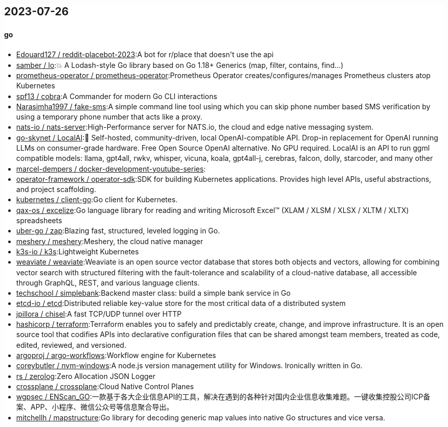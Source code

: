 ## 2023-07-26

#### go
* [Edouard127 / reddit-placebot-2023](https://github.com/Edouard127/reddit-placebot-2023):A bot for r/place that doesn't use the api
* [samber / lo](https://github.com/samber/lo):💥
A Lodash-style Go library based on Go 1.18+ Generics (map, filter, contains, find...)
* [prometheus-operator / prometheus-operator](https://github.com/prometheus-operator/prometheus-operator):Prometheus Operator creates/configures/manages Prometheus clusters atop Kubernetes
* [spf13 / cobra](https://github.com/spf13/cobra):A Commander for modern Go CLI interactions
* [Narasimha1997 / fake-sms](https://github.com/Narasimha1997/fake-sms):A simple command line tool using which you can skip phone number based SMS verification by using a temporary phone number that acts like a proxy.
* [nats-io / nats-server](https://github.com/nats-io/nats-server):High-Performance server for NATS.io, the cloud and edge native messaging system.
* [go-skynet / LocalAI](https://github.com/go-skynet/LocalAI):🤖
Self-hosted, community-driven, local OpenAI-compatible API. Drop-in replacement for OpenAI running LLMs on consumer-grade hardware. Free Open Source OpenAI alternative. No GPU required. LocalAI is an API to run ggml compatible models: llama, gpt4all, rwkv, whisper, vicuna, koala, gpt4all-j, cerebras, falcon, dolly, starcoder, and many other
* [marcel-dempers / docker-development-youtube-series](https://github.com/marcel-dempers/docker-development-youtube-series):
* [operator-framework / operator-sdk](https://github.com/operator-framework/operator-sdk):SDK for building Kubernetes applications. Provides high level APIs, useful abstractions, and project scaffolding.
* [kubernetes / client-go](https://github.com/kubernetes/client-go):Go client for Kubernetes.
* [qax-os / excelize](https://github.com/qax-os/excelize):Go language library for reading and writing Microsoft Excel™ (XLAM / XLSM / XLSX / XLTM / XLTX) spreadsheets
* [uber-go / zap](https://github.com/uber-go/zap):Blazing fast, structured, leveled logging in Go.
* [meshery / meshery](https://github.com/meshery/meshery):Meshery, the cloud native manager
* [k3s-io / k3s](https://github.com/k3s-io/k3s):Lightweight Kubernetes
* [weaviate / weaviate](https://github.com/weaviate/weaviate):Weaviate is an open source vector database that stores both objects and vectors, allowing for combining vector search with structured filtering with the fault-tolerance and scalability of a cloud-native database, all accessible through GraphQL, REST, and various language clients.
* [techschool / simplebank](https://github.com/techschool/simplebank):Backend master class: build a simple bank service in Go
* [etcd-io / etcd](https://github.com/etcd-io/etcd):Distributed reliable key-value store for the most critical data of a distributed system
* [jpillora / chisel](https://github.com/jpillora/chisel):A fast TCP/UDP tunnel over HTTP
* [hashicorp / terraform](https://github.com/hashicorp/terraform):Terraform enables you to safely and predictably create, change, and improve infrastructure. It is an open source tool that codifies APIs into declarative configuration files that can be shared amongst team members, treated as code, edited, reviewed, and versioned.
* [argoproj / argo-workflows](https://github.com/argoproj/argo-workflows):Workflow engine for Kubernetes
* [coreybutler / nvm-windows](https://github.com/coreybutler/nvm-windows):A node.js version management utility for Windows. Ironically written in Go.
* [rs / zerolog](https://github.com/rs/zerolog):Zero Allocation JSON Logger
* [crossplane / crossplane](https://github.com/crossplane/crossplane):Cloud Native Control Planes
* [wgpsec / ENScan_GO](https://github.com/wgpsec/ENScan_GO):一款基于各大企业信息API的工具，解决在遇到的各种针对国内企业信息收集难题。一键收集控股公司ICP备案、APP、小程序、微信公众号等信息聚合导出。
* [mitchellh / mapstructure](https://github.com/mitchellh/mapstructure):Go library for decoding generic map values into native Go structures and vice versa.
